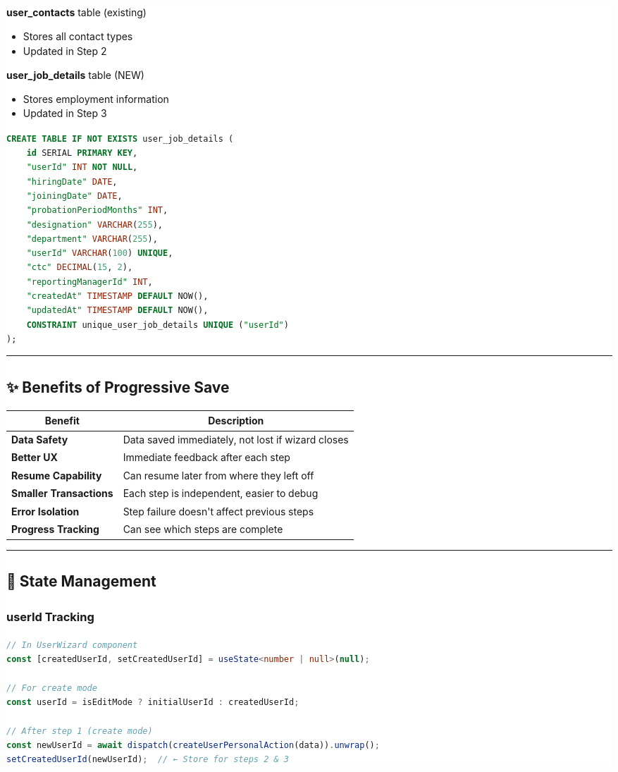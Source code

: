 **user_contacts** table (existing)
- Stores all contact types
- Updated in Step 2

**user_job_details** table (NEW)
- Stores employment information
- Updated in Step 3

```sql
CREATE TABLE IF NOT EXISTS user_job_details (
    id SERIAL PRIMARY KEY,
    "userId" INT NOT NULL,
    "hiringDate" DATE,
    "joiningDate" DATE,
    "probationPeriodMonths" INT,
    "designation" VARCHAR(255),
    "department" VARCHAR(255),
    "userId" VARCHAR(100) UNIQUE,
    "ctc" DECIMAL(15, 2),
    "reportingManagerId" INT,
    "createdAt" TIMESTAMP DEFAULT NOW(),
    "updatedAt" TIMESTAMP DEFAULT NOW(),
    CONSTRAINT unique_user_job_details UNIQUE ("userId")
);
```

---

## ✨ Benefits of Progressive Save

| Benefit | Description |
|---------|-------------|
| **Data Safety** | Data saved immediately, not lost if wizard closes |
| **Better UX** | Immediate feedback after each step |
| **Resume Capability** | Can resume later from where they left off |
| **Smaller Transactions** | Each step is independent, easier to debug |
| **Error Isolation** | Step failure doesn't affect previous steps |
| **Progress Tracking** | Can see which steps are complete |

---

## 🎯 State Management

### userId Tracking

```typescript
// In UserWizard component
const [createdUserId, setCreatedUserId] = useState<number | null>(null);

// For create mode
const userId = isEditMode ? initialUserId : createdUserId;

// After step 1 (create mode)
const newUserId = await dispatch(createUserPersonalAction(data)).unwrap();
setCreatedUserId(newUserId);  // ← Store for steps 2 & 3
```
